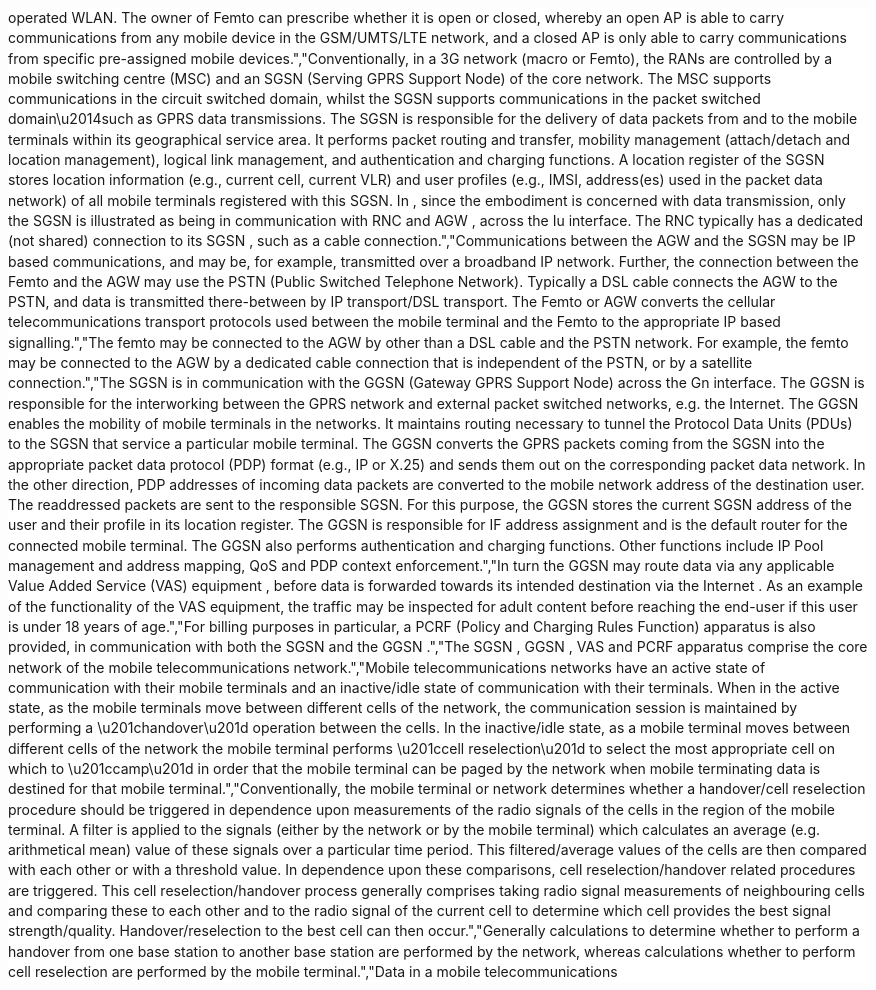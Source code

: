 operated WLAN. The owner of Femto  can prescribe whether it is open or closed, whereby an open AP is able to carry communications from any mobile device in the GSM\/UMTS\/LTE network, and a closed AP is only able to carry communications from specific pre-assigned mobile devices.","Conventionally, in a 3G network (macro or Femto), the RANs are controlled by a mobile switching centre (MSC) and an SGSN (Serving GPRS Support Node)  of the core network. The MSC supports communications in the circuit switched domain, whilst the SGSN  supports communications in the packet switched domain\u2014such as GPRS data transmissions. The SGSN is responsible for the delivery of data packets from and to the mobile terminals within its geographical service area. It performs packet routing and transfer, mobility management (attach\/detach and location management), logical link management, and authentication and charging functions. A location register of the SGSN stores location information (e.g., current cell, current VLR) and user profiles (e.g., IMSI, address(es) used in the packet data network) of all mobile terminals registered with this SGSN. In , since the embodiment is concerned with data transmission, only the SGSN is illustrated as being in communication with RNC  and AGW , across the Iu interface. The RNC  typically has a dedicated (not shared) connection to its SGSN , such as a cable connection.","Communications between the AGW  and the SGSN  may be IP based communications, and may be, for example, transmitted over a broadband IP network. Further, the connection between the Femto and the AGW  may use the PSTN (Public Switched Telephone Network). Typically a DSL cable connects the AGW to the PSTN, and data is transmitted there-between by IP transport\/DSL transport. The Femto or AGW converts the cellular telecommunications transport protocols used between the mobile terminal and the Femto  to the appropriate IP based signalling.","The femto  may be connected to the AGW by other than a DSL cable and the PSTN network. For example, the femto  may be connected to the AGW by a dedicated cable connection that is independent of the PSTN, or by a satellite connection.","The SGSN  is in communication with the GGSN  (Gateway GPRS Support Node) across the Gn interface. The GGSN is responsible for the interworking between the GPRS network and external packet switched networks, e.g. the Internet. The GGSN enables the mobility of mobile terminals in the networks. It maintains routing necessary to tunnel the Protocol Data Units (PDUs) to the SGSN that service a particular mobile terminal. The GGSN converts the GPRS packets coming from the SGSN into the appropriate packet data protocol (PDP) format (e.g., IP or X.25) and sends them out on the corresponding packet data network. In the other direction, PDP addresses of incoming data packets are converted to the mobile network address of the destination user. The readdressed packets are sent to the responsible SGSN. For this purpose, the GGSN stores the current SGSN address of the user and their profile in its location register. The GGSN is responsible for IF address assignment and is the default router for the connected mobile terminal. The GGSN also performs authentication and charging functions. Other functions include IP Pool management and address mapping, QoS and PDP context enforcement.","In turn the GGSN  may route data via any applicable Value Added Service (VAS) equipment , before data is forwarded towards its intended destination via the Internet . As an example of the functionality of the VAS equipment, the traffic may be inspected for adult content before reaching the end-user if this user is under 18 years of age.","For billing purposes in particular, a PCRF (Policy and Charging Rules Function) apparatus  is also provided, in communication with both the SGSN  and the GGSN .","The SGSN , GGSN , VAS  and PCRF apparatus  comprise the core network of the mobile telecommunications network.","Mobile telecommunications networks have an active state of communication with their mobile terminals and an inactive\/idle state of communication with their terminals. When in the active state, as the mobile terminals move between different cells of the network, the communication session is maintained by performing a \u201chandover\u201d operation between the cells. In the inactive\/idle state, as a mobile terminal moves between different cells of the network the mobile terminal performs \u201ccell reselection\u201d to select the most appropriate cell on which to \u201ccamp\u201d in order that the mobile terminal can be paged by the network when mobile terminating data is destined for that mobile terminal.","Conventionally, the mobile terminal or network determines whether a handover\/cell reselection procedure should be triggered in dependence upon measurements of the radio signals of the cells in the region of the mobile terminal. A filter is applied to the signals (either by the network or by the mobile terminal) which calculates an average (e.g. arithmetical mean) value of these signals over a particular time period. This filtered\/average values of the cells are then compared with each other or with a threshold value. In dependence upon these comparisons, cell reselection\/handover related procedures are triggered. This cell reselection\/handover process generally comprises taking radio signal measurements of neighbouring cells and comparing these to each other and to the radio signal of the current cell to determine which cell provides the best signal strength\/quality. Handover\/reselection to the best cell can then occur.","Generally calculations to determine whether to perform a handover from one base station to another base station are performed by the network, whereas calculations whether to perform cell reselection are performed by the mobile terminal.","Data in a mobile telecommunications